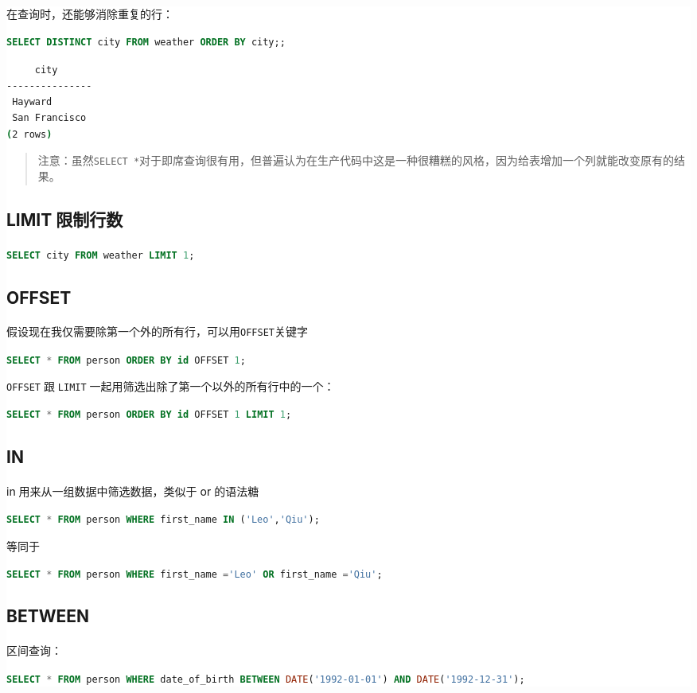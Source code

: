 在查询时，还能够消除重复的行：

```sql
SELECT DISTINCT city FROM weather ORDER BY city;;
```

```bash
     city
---------------
 Hayward
 San Francisco
(2 rows)
```

> 注意：虽然`SELECT *`对于即席查询很有用，但普遍认为在生产代码中这是一种很糟糕的风格，因为给表增加一个列就能改变原有的结果。

## LIMIT 限制行数

```sql
SELECT city FROM weather LIMIT 1;
```

## OFFSET

假设现在我仅需要除第一个外的所有行，可以用`OFFSET`关键字

```sql
SELECT * FROM person ORDER BY id OFFSET 1;
```

`OFFSET` 跟 `LIMIT` 一起用筛选出除了第一个以外的所有行中的一个：

```sql
SELECT * FROM person ORDER BY id OFFSET 1 LIMIT 1;
```

## IN

in 用来从一组数据中筛选数据，类似于 or 的语法糖

```sql
SELECT * FROM person WHERE first_name IN ('Leo','Qiu');
```

等同于

```sql
SELECT * FROM person WHERE first_name ='Leo' OR first_name ='Qiu';
```

## BETWEEN

区间查询：

```sql
SELECT * FROM person WHERE date_of_birth BETWEEN DATE('1992-01-01') AND DATE('1992-12-31');
```
